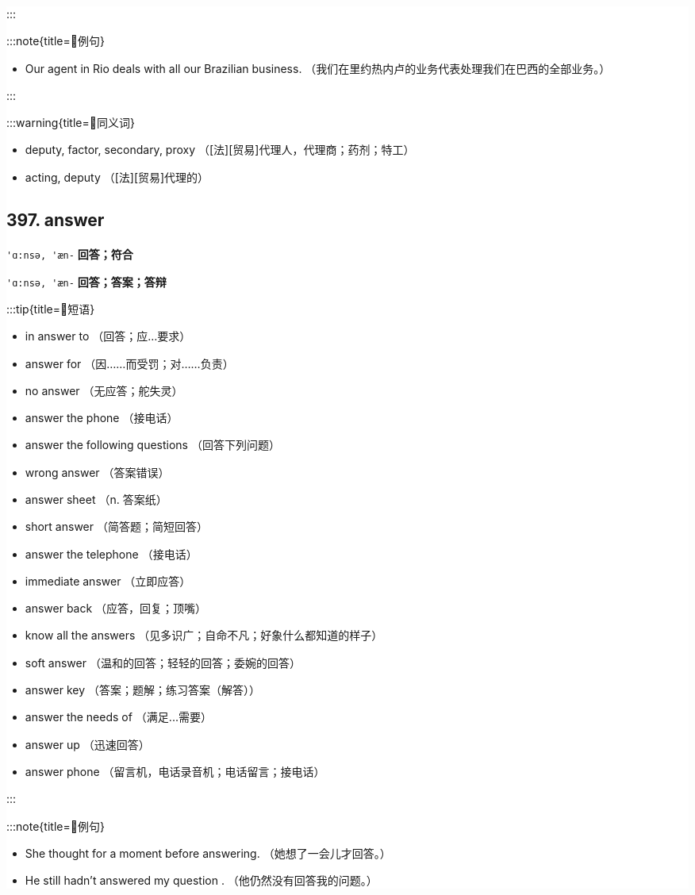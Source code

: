 :::

:::note{title=🎤例句}

- Our agent in Rio deals with all our Brazilian business. （我们在里约热内卢的业务代表处理我们在巴西的全部业务。）

:::

:::warning{title=🤔同义词}

- deputy, factor, secondary, proxy （[法][贸易]代理人，代理商；药剂；特工）

- acting, deputy （[法][贸易]代理的）


## 397. answer

`'ɑ:nsə, 'æn-`  **回答；符合**

`'ɑ:nsə, 'æn-`  **回答；答案；答辩**

:::tip{title=🤩短语}

- in answer to （回答；应…要求）

- answer for （因……而受罚；对……负责）

- no answer （无应答；舵失灵）

- answer the phone （接电话）

- answer the following questions （回答下列问题）

- wrong answer （答案错误）

- answer sheet （n. 答案纸）

- short answer （简答题；简短回答）

- answer the telephone （接电话）

- immediate answer （立即应答）

- answer back （应答，回复；顶嘴）

- know all the answers （见多识广；自命不凡；好象什么都知道的样子）

- soft answer （温和的回答；轻轻的回答；委婉的回答）

- answer key （答案；题解；练习答案（解答））

- answer the needs of （满足...需要）

- answer up （迅速回答）

- answer phone （留言机，电话录音机；电话留言；接电话）

:::

:::note{title=🎤例句}

- She thought for a moment before answering. （她想了一会儿才回答。）

- He still hadn’t answered my question . （他仍然没有回答我的问题。）
